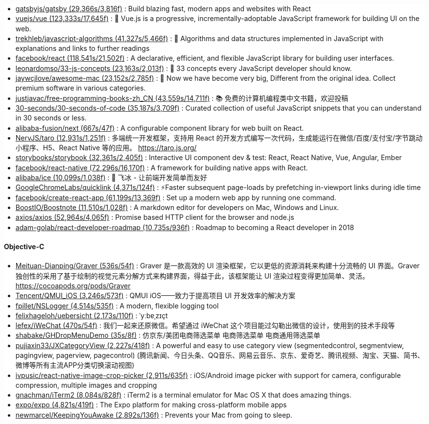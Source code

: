 * [gatsbyjs/gatsby (29,366s/3,816f)](https://github.com/gatsbyjs/gatsby) : Build blazing fast, modern apps and websites with React
* [vuejs/vue (123,333s/17,645f)](https://github.com/vuejs/vue) : 🖖 Vue.js is a progressive, incrementally-adoptable JavaScript framework for building UI on the web.
* [trekhleb/javascript-algorithms (41,327s/5,466f)](https://github.com/trekhleb/javascript-algorithms) : 📝 Algorithms and data structures implemented in JavaScript with explanations and links to further readings
* [facebook/react (118,541s/21,502f)](https://github.com/facebook/react) : A declarative, efficient, and flexible JavaScript library for building user interfaces.
* [leonardomso/33-js-concepts (23,163s/2,013f)](https://github.com/leonardomso/33-js-concepts) : 📜 33 concepts every JavaScript developer should know.
* [jaywcjlove/awesome-mac (23,152s/2,785f)](https://github.com/jaywcjlove/awesome-mac) :  Now we have become very big, Different from the original idea. Collect premium software in various categories.
* [justjavac/free-programming-books-zh_CN (43,559s/14,711f)](https://github.com/justjavac/free-programming-books-zh_CN) : 📚 免费的计算机编程类中文书籍，欢迎投稿
* [30-seconds/30-seconds-of-code (35,187s/3,709f)](https://github.com/30-seconds/30-seconds-of-code) : Curated collection of useful JavaScript snippets that you can understand in 30 seconds or less.
* [alibaba-fusion/next (667s/47f)](https://github.com/alibaba-fusion/next) : A configurable component library for web built on React.
* [NervJS/taro (12,931s/1,251f)](https://github.com/NervJS/taro) : 多端统一开发框架，支持用 React 的开发方式编写一次代码，生成能运行在微信/百度/支付宝/字节跳动小程序、H5、React Native 等的应用。 https://taro.js.org/
* [storybooks/storybook (32,361s/2,405f)](https://github.com/storybooks/storybook) : Interactive UI component dev & test: React, React Native, Vue, Angular, Ember
* [facebook/react-native (72,296s/16,170f)](https://github.com/facebook/react-native) : A framework for building native apps with React.
* [alibaba/ice (10,099s/1,038f)](https://github.com/alibaba/ice) : 🚀 飞冰 - 让前端开发简单而友好
* [GoogleChromeLabs/quicklink (4,371s/124f)](https://github.com/GoogleChromeLabs/quicklink) : ⚡️Faster subsequent page-loads by prefetching in-viewport links during idle time
* [facebook/create-react-app (61,199s/13,369f)](https://github.com/facebook/create-react-app) : Set up a modern web app by running one command.
* [BoostIO/Boostnote (11,510s/1,028f)](https://github.com/BoostIO/Boostnote) : A markdown editor for developers on Mac, Windows and Linux.
* [axios/axios (52,964s/4,065f)](https://github.com/axios/axios) : Promise based HTTP client for the browser and node.js
* [adam-golab/react-developer-roadmap (10,735s/936f)](https://github.com/adam-golab/react-developer-roadmap) : Roadmap to becoming a React developer in 2018

#### Objective-C
* [Meituan-Dianping/Graver (536s/54f)](https://github.com/Meituan-Dianping/Graver) : Graver 是一款高效的 UI 渲染框架，它以更低的资源消耗来构建十分流畅的 UI 界面。Graver 独创性的采用了基于绘制的视觉元素分解方式来构建界面，得益于此，该框架能让 UI 渲染过程变得更加简单、灵活。https://cocoapods.org/pods/Graver
* [Tencent/QMUI_iOS (3,246s/573f)](https://github.com/Tencent/QMUI_iOS) : QMUI iOS——致力于提高项目 UI 开发效率的解决方案
* [fpillet/NSLogger (4,514s/535f)](https://github.com/fpillet/NSLogger) : A modern, flexible logging tool
* [felixhageloh/uebersicht (2,173s/110f)](https://github.com/felixhageloh/uebersicht) : ˈyːbɐˌzɪçt
* [lefex/iWeChat (470s/54f)](https://github.com/lefex/iWeChat) : 我们一起来还原微信。希望通过 iWeChat 这个项目能过勾勒出微信的设计，使用到的技术手段等
* [shabake/GHDropMenuDemo (35s/8f)](https://github.com/shabake/GHDropMenuDemo) : 仿京东/美团电商筛选菜单 电商筛选菜单 电商通用筛选菜单
* [pujiaxin33/JXCategoryView (2,227s/418f)](https://github.com/pujiaxin33/JXCategoryView) : A powerful and easy to use category view (segmentedcontrol, segmentview, pagingview, pagerview, pagecontrol) (腾讯新闻、今日头条、QQ音乐、网易云音乐、京东、爱奇艺、腾讯视频、淘宝、天猫、简书、微博等所有主流APP分类切换滚动视图)
* [ivpusic/react-native-image-crop-picker (2,911s/635f)](https://github.com/ivpusic/react-native-image-crop-picker) : iOS/Android image picker with support for camera, configurable compression, multiple images and cropping
* [gnachman/iTerm2 (8,084s/828f)](https://github.com/gnachman/iTerm2) : iTerm2 is a terminal emulator for Mac OS X that does amazing things.
* [expo/expo (4,821s/419f)](https://github.com/expo/expo) : The Expo platform for making cross-platform mobile apps
* [newmarcel/KeepingYouAwake (2,892s/136f)](https://github.com/newmarcel/KeepingYouAwake) : Prevents your Mac from going to sleep.